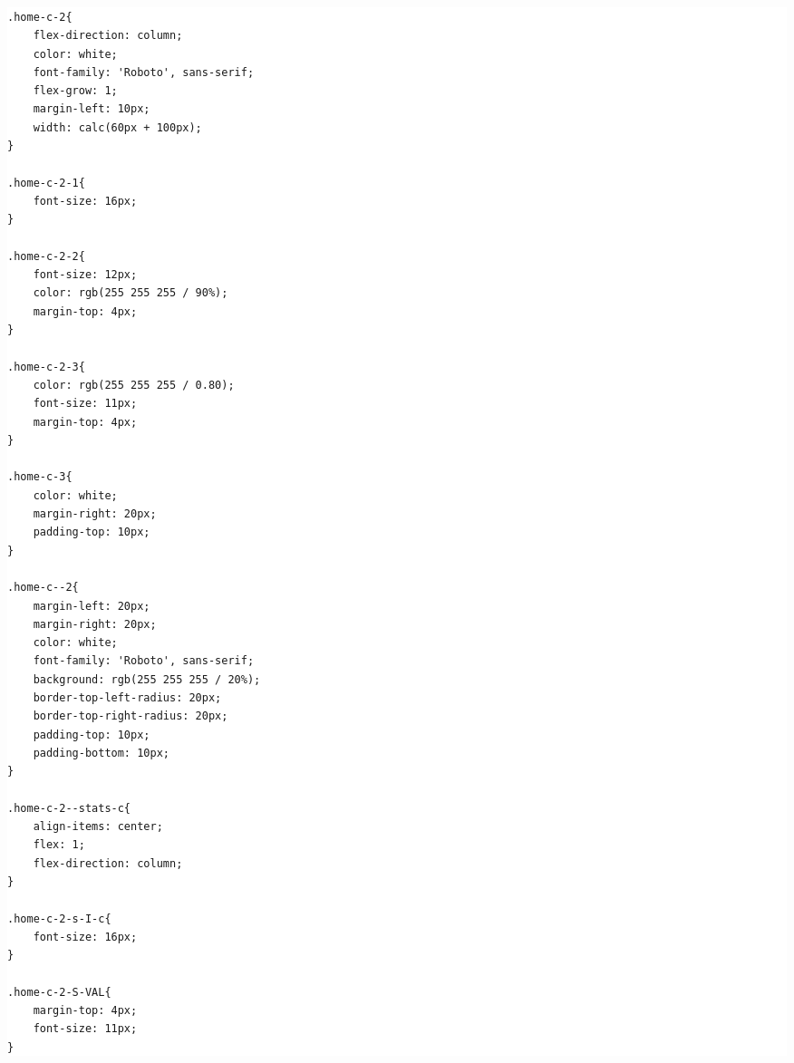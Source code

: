     .home-c-2{
        flex-direction: column;
        color: white;
        font-family: 'Roboto', sans-serif;
        flex-grow: 1;
        margin-left: 10px;
        width: calc(60px + 100px);
    }

    .home-c-2-1{
        font-size: 16px;
    }

    .home-c-2-2{
        font-size: 12px;
        color: rgb(255 255 255 / 90%);
        margin-top: 4px;
    }

    .home-c-2-3{
        color: rgb(255 255 255 / 0.80);
        font-size: 11px;
        margin-top: 4px;
    }

    .home-c-3{
        color: white;
        margin-right: 20px;
        padding-top: 10px;
    }

    .home-c--2{
        margin-left: 20px;
        margin-right: 20px;
        color: white;
        font-family: 'Roboto', sans-serif;
        background: rgb(255 255 255 / 20%);
        border-top-left-radius: 20px;
        border-top-right-radius: 20px;
        padding-top: 10px;
        padding-bottom: 10px;
    }

    .home-c-2--stats-c{
        align-items: center;
        flex: 1;
        flex-direction: column;
    }

    .home-c-2-s-I-c{
        font-size: 16px;
    }

    .home-c-2-S-VAL{
        margin-top: 4px;
        font-size: 11px;
    }
